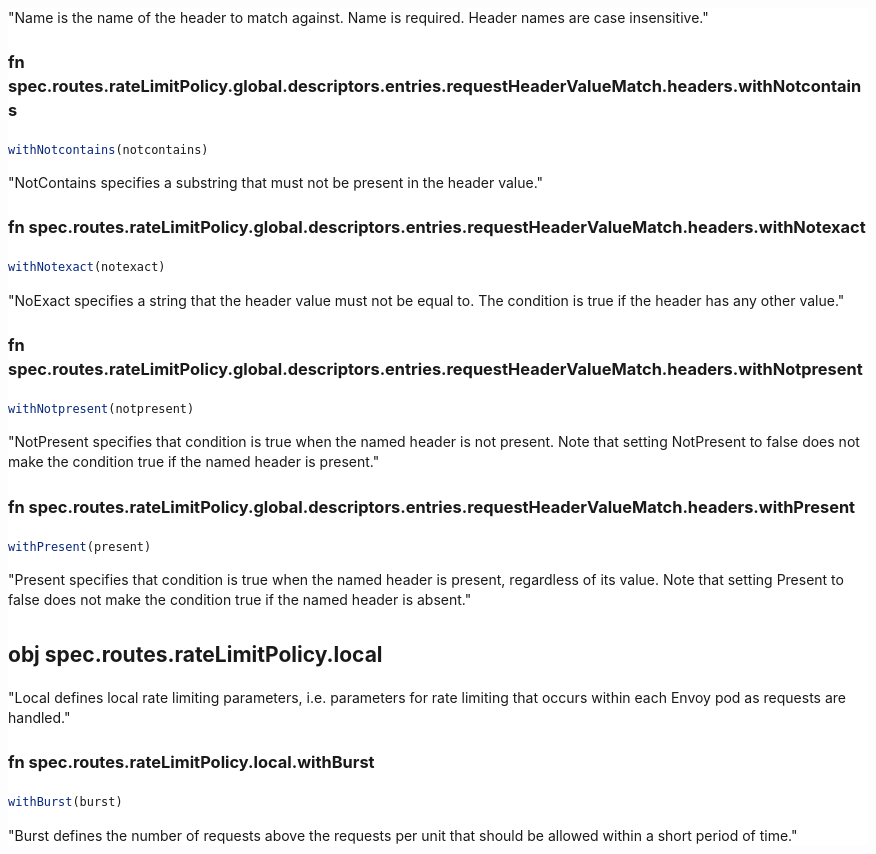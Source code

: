 "Name is the name of the header to match against. Name is required. Header names are case insensitive."

### fn spec.routes.rateLimitPolicy.global.descriptors.entries.requestHeaderValueMatch.headers.withNotcontains

```ts
withNotcontains(notcontains)
```

"NotContains specifies a substring that must not be present in the header value."

### fn spec.routes.rateLimitPolicy.global.descriptors.entries.requestHeaderValueMatch.headers.withNotexact

```ts
withNotexact(notexact)
```

"NoExact specifies a string that the header value must not be equal to. The condition is true if the header has any other value."

### fn spec.routes.rateLimitPolicy.global.descriptors.entries.requestHeaderValueMatch.headers.withNotpresent

```ts
withNotpresent(notpresent)
```

"NotPresent specifies that condition is true when the named header is not present. Note that setting NotPresent to false does not make the condition true if the named header is present."

### fn spec.routes.rateLimitPolicy.global.descriptors.entries.requestHeaderValueMatch.headers.withPresent

```ts
withPresent(present)
```

"Present specifies that condition is true when the named header is present, regardless of its value. Note that setting Present to false does not make the condition true if the named header is absent."

## obj spec.routes.rateLimitPolicy.local

"Local defines local rate limiting parameters, i.e. parameters for rate limiting that occurs within each Envoy pod as requests are handled."

### fn spec.routes.rateLimitPolicy.local.withBurst

```ts
withBurst(burst)
```

"Burst defines the number of requests above the requests per unit that should be allowed within a short period of time."
